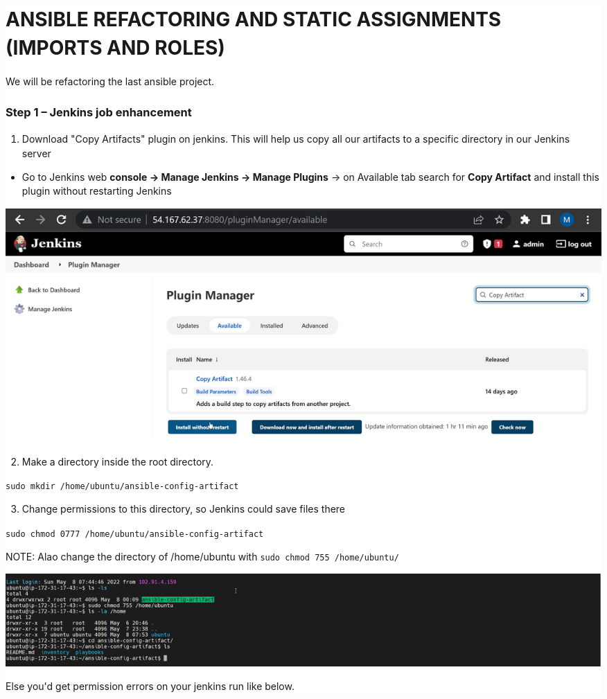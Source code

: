# ANSIBLE REFACTORING AND STATIC ASSIGNMENTS (IMPORTS AND ROLES)

We will be refactoring the last ansible project.

### **Step 1 – Jenkins job enhancement**

1. Download "Copy Artifacts" plugin on jenkins. This will help us copy all our artifacts to a specific directory in our Jenkins server
- Go to Jenkins web **console -> Manage Jenkins -> Manage Plugins** -> on Available tab search for **Copy Artifact** and install this plugin without restarting Jenkins

![](/images/P12/ScreenShot_5_8_2022_1_12_48_AM.png)

2. Make a directory inside the root directory.
```
sudo mkdir /home/ubuntu/ansible-config-artifact
```

3. Change permissions to this directory, so Jenkins could save files there
```
sudo chmod 0777 /home/ubuntu/ansible-config-artifact
```
NOTE: Alao change the directory of /home/ubuntu with `sudo chmod 755 /home/ubuntu/` 

![](./images/P12/ScreenShot_5_8_2022_9_03_24_AM.png)

Else you'd get permission errors on your jenkins run like below.
